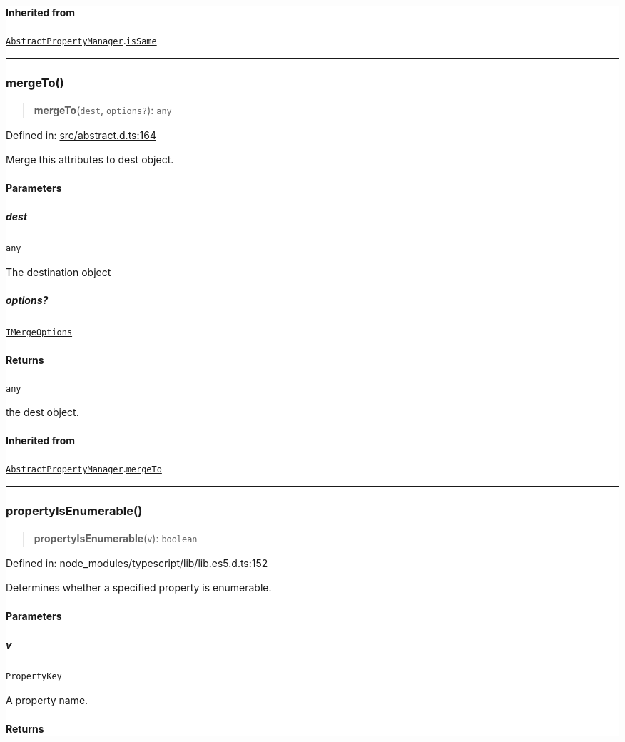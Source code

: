 #### Inherited from

[`AbstractPropertyManager`](../../abstract/classes/AbstractPropertyManager.md).[`isSame`](../../abstract/classes/AbstractPropertyManager.md#issame)

***

### mergeTo()

> **mergeTo**(`dest`, `options?`): `any`

Defined in: [src/abstract.d.ts:164](https://github.com/snowyu/property-manager.js/blob/2b37d0c5958df603b1f7a346809647025321a3c0/src/abstract.d.ts#L164)

Merge this attributes to dest object.

#### Parameters

##### dest

`any`

The destination object

##### options?

[`IMergeOptions`](../../abstract/interfaces/IMergeOptions.md)

#### Returns

`any`

the dest object.

#### Inherited from

[`AbstractPropertyManager`](../../abstract/classes/AbstractPropertyManager.md).[`mergeTo`](../../abstract/classes/AbstractPropertyManager.md#mergeto)

***

### propertyIsEnumerable()

> **propertyIsEnumerable**(`v`): `boolean`

Defined in: node\_modules/typescript/lib/lib.es5.d.ts:152

Determines whether a specified property is enumerable.

#### Parameters

##### v

`PropertyKey`

A property name.

#### Returns
